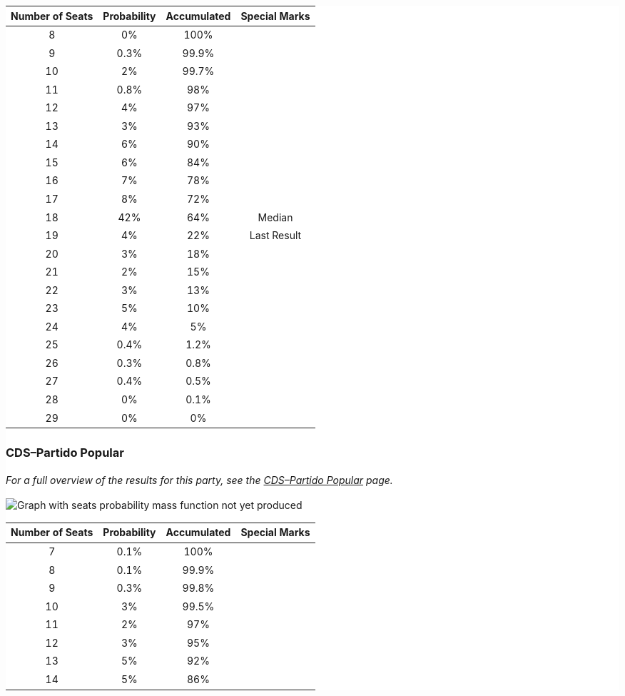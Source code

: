 | Number of Seats | Probability | Accumulated | Special Marks |
|:---------------:|:-----------:|:-----------:|:-------------:|
| 8 | 0% | 100% |  |
| 9 | 0.3% | 99.9% |  |
| 10 | 2% | 99.7% |  |
| 11 | 0.8% | 98% |  |
| 12 | 4% | 97% |  |
| 13 | 3% | 93% |  |
| 14 | 6% | 90% |  |
| 15 | 6% | 84% |  |
| 16 | 7% | 78% |  |
| 17 | 8% | 72% |  |
| 18 | 42% | 64% | Median |
| 19 | 4% | 22% | Last Result |
| 20 | 3% | 18% |  |
| 21 | 2% | 15% |  |
| 22 | 3% | 13% |  |
| 23 | 5% | 10% |  |
| 24 | 4% | 5% |  |
| 25 | 0.4% | 1.2% |  |
| 26 | 0.3% | 0.8% |  |
| 27 | 0.4% | 0.5% |  |
| 28 | 0% | 0.1% |  |
| 29 | 0% | 0% |  |

### CDS–Partido Popular

*For a full overview of the results for this party, see the [CDS–Partido Popular](party-cds–partidopopular.html) page.*

![Graph with seats probability mass function not yet produced](2019-04-01-Aximage-seats-pmf-cds–partidopopular.png "Seats Probability Mass Function")

| Number of Seats | Probability | Accumulated | Special Marks |
|:---------------:|:-----------:|:-----------:|:-------------:|
| 7 | 0.1% | 100% |  |
| 8 | 0.1% | 99.9% |  |
| 9 | 0.3% | 99.8% |  |
| 10 | 3% | 99.5% |  |
| 11 | 2% | 97% |  |
| 12 | 3% | 95% |  |
| 13 | 5% | 92% |  |
| 14 | 5% | 86% |  |